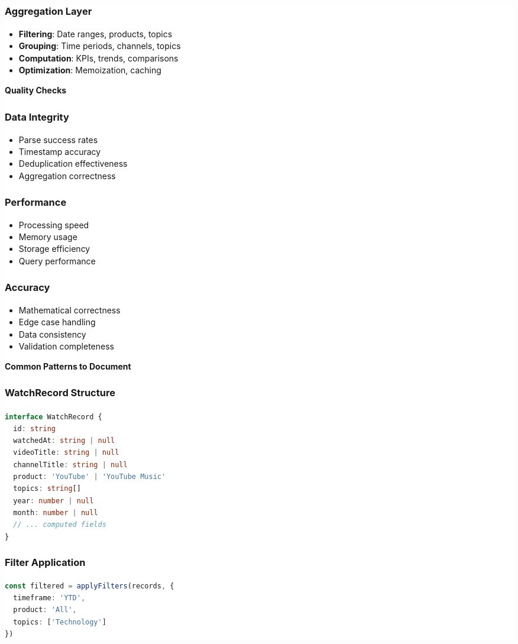 ### Aggregation Layer
- **Filtering**: Date ranges, products, topics
- **Grouping**: Time periods, channels, topics
- **Computation**: KPIs, trends, comparisons
- **Optimization**: Memoization, caching

**Quality Checks**

### Data Integrity
- Parse success rates
- Timestamp accuracy
- Deduplication effectiveness
- Aggregation correctness

### Performance
- Processing speed
- Memory usage
- Storage efficiency
- Query performance

### Accuracy
- Mathematical correctness
- Edge case handling
- Data consistency
- Validation completeness

**Common Patterns to Document**

### WatchRecord Structure
```typescript
interface WatchRecord {
  id: string
  watchedAt: string | null
  videoTitle: string | null
  channelTitle: string | null
  product: 'YouTube' | 'YouTube Music'
  topics: string[]
  year: number | null
  month: number | null
  // ... computed fields
}
```

### Filter Application
```typescript
const filtered = applyFilters(records, {
  timeframe: 'YTD',
  product: 'All',
  topics: ['Technology']
})
```
